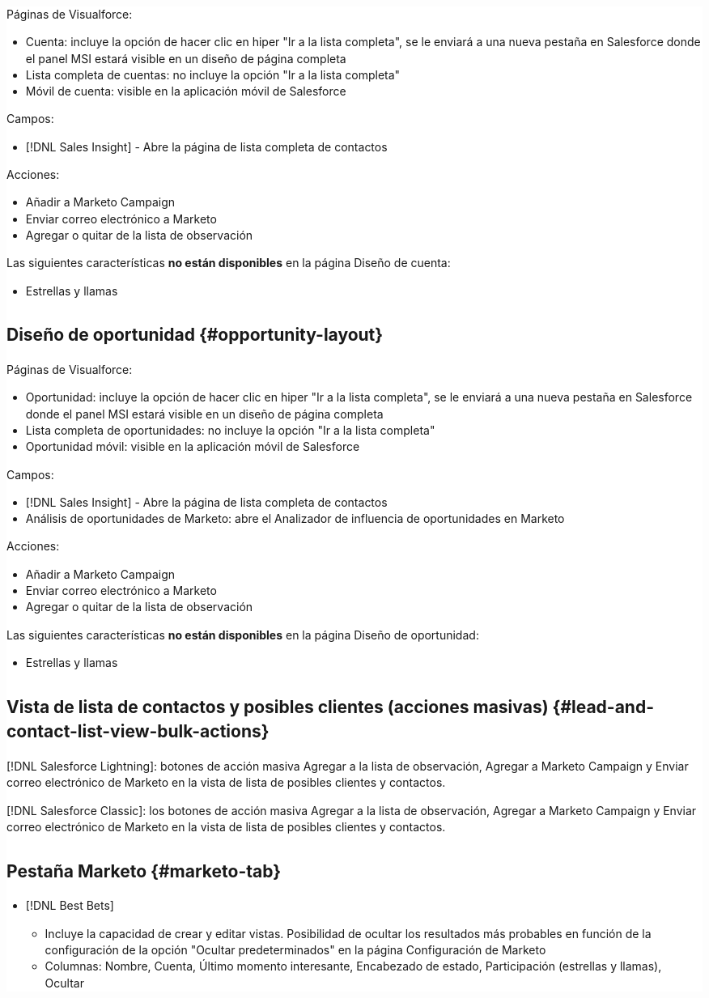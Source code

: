 Páginas de Visualforce:

* Cuenta: incluye la opción de hacer clic en hiper &quot;Ir a la lista completa&quot;, se le enviará a una nueva pestaña en Salesforce donde el panel MSI estará visible en un diseño de página completa
* Lista completa de cuentas: no incluye la opción &quot;Ir a la lista completa&quot;
* Móvil de cuenta: visible en la aplicación móvil de Salesforce

Campos:

* [!DNL Sales Insight] - Abre la página de lista completa de contactos

Acciones:

* Añadir a Marketo Campaign
* Enviar correo electrónico a Marketo
* Agregar o quitar de la lista de observación

Las siguientes características **no están disponibles** en la página Diseño de cuenta:

* Estrellas y llamas

## Diseño de oportunidad {#opportunity-layout}

Páginas de Visualforce:

* Oportunidad: incluye la opción de hacer clic en hiper &quot;Ir a la lista completa&quot;, se le enviará a una nueva pestaña en Salesforce donde el panel MSI estará visible en un diseño de página completa
* Lista completa de oportunidades: no incluye la opción &quot;Ir a la lista completa&quot;
* Oportunidad móvil: visible en la aplicación móvil de Salesforce

Campos:

* [!DNL Sales Insight] - Abre la página de lista completa de contactos
* Análisis de oportunidades de Marketo: abre el Analizador de influencia de oportunidades en Marketo

Acciones:

* Añadir a Marketo Campaign
* Enviar correo electrónico a Marketo
* Agregar o quitar de la lista de observación

Las siguientes características **no están disponibles** en la página Diseño de oportunidad:

* Estrellas y llamas

## Vista de lista de contactos y posibles clientes (acciones masivas) {#lead-and-contact-list-view-bulk-actions}

[!DNL Salesforce Lightning]: botones de acción masiva Agregar a la lista de observación, Agregar a Marketo Campaign y Enviar correo electrónico de Marketo en la vista de lista de posibles clientes y contactos.

[!DNL Salesforce Classic]: los botones de acción masiva Agregar a la lista de observación, Agregar a Marketo Campaign y Enviar correo electrónico de Marketo en la vista de lista de posibles clientes y contactos.

## Pestaña Marketo {#marketo-tab}

* [!DNL Best Bets]

   * Incluye la capacidad de crear y editar vistas. Posibilidad de ocultar los resultados más probables en función de la configuración de la opción &quot;Ocultar predeterminados&quot; en la página Configuración de Marketo
   * Columnas: Nombre, Cuenta, Último momento interesante, Encabezado de estado, Participación (estrellas y llamas), Ocultar
